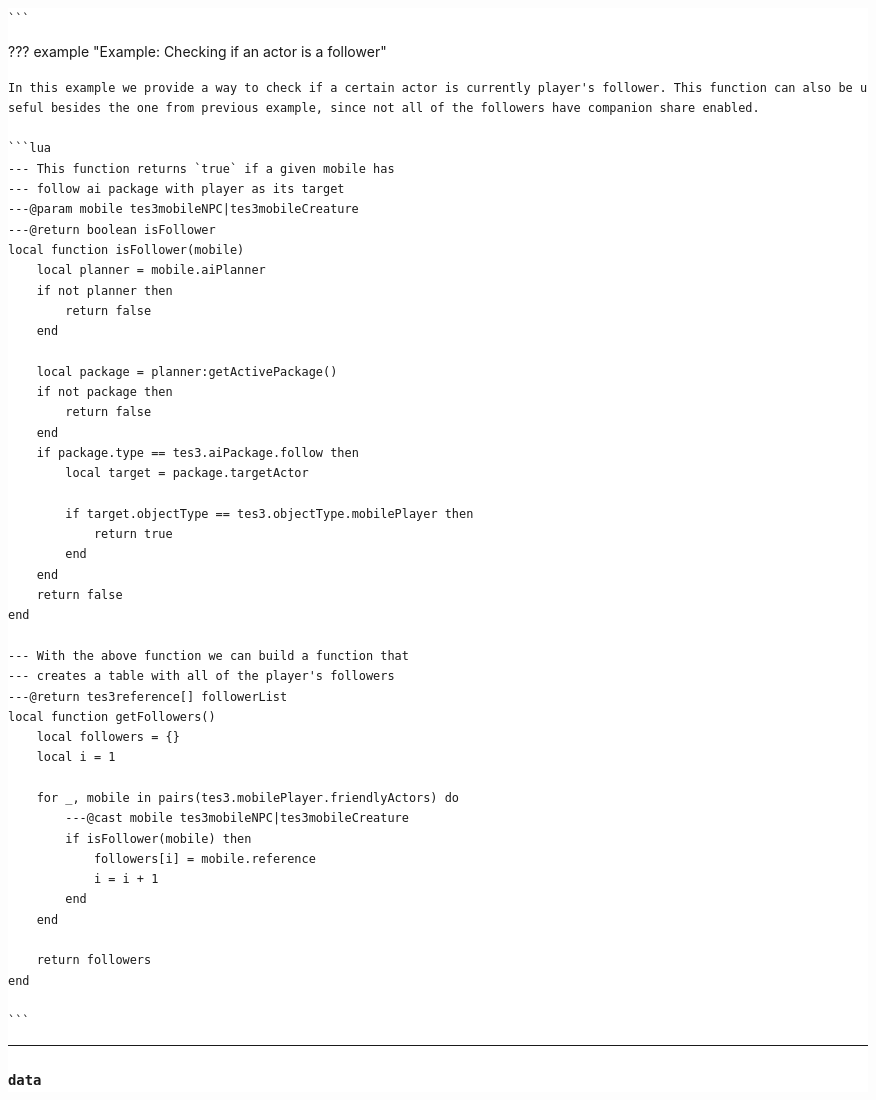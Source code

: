 	```

??? example "Example: Checking if an actor is a follower"

	In this example we provide a way to check if a certain actor is currently player's follower. This function can also be useful besides the one from previous example, since not all of the followers have companion share enabled.

	```lua
	--- This function returns `true` if a given mobile has
	--- follow ai package with player as its target
	---@param mobile tes3mobileNPC|tes3mobileCreature
	---@return boolean isFollower
	local function isFollower(mobile)
		local planner = mobile.aiPlanner
		if not planner then
			return false
		end
	
		local package = planner:getActivePackage()
		if not package then
			return false
		end
		if package.type == tes3.aiPackage.follow then
			local target = package.targetActor
	
			if target.objectType == tes3.objectType.mobilePlayer then
				return true
			end
		end
		return false
	end
	
	--- With the above function we can build a function that
	--- creates a table with all of the player's followers
	---@return tes3reference[] followerList
	local function getFollowers()
		local followers = {}
		local i = 1
	
		for _, mobile in pairs(tes3.mobilePlayer.friendlyActors) do
			---@cast mobile tes3mobileNPC|tes3mobileCreature
			if isFollower(mobile) then
				followers[i] = mobile.reference
				i = i + 1
			end
		end
	
		return followers
	end

	```

***

### `data`
<div class="search_terms" style="display: none">data</div>
